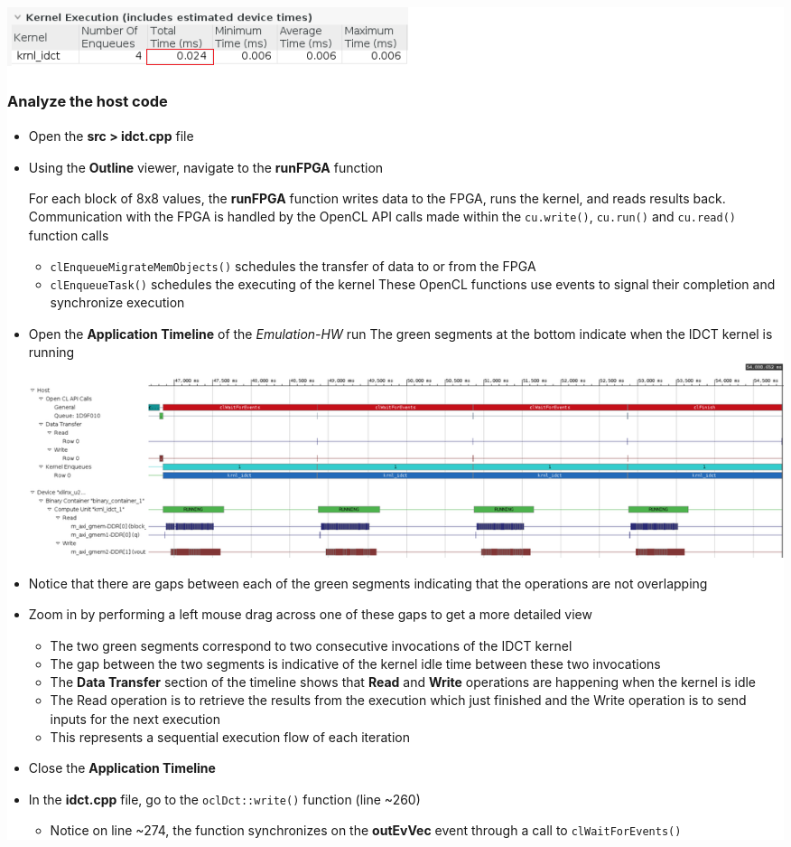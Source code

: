 ![](./images/optimization_lab/FigOptimizationLab-20.png)

### Analyze the host code

* Open the **src > idct.cpp** file

* Using the **Outline** viewer, navigate to the **runFPGA** function  

  For each block of 8x8 values, the **runFPGA** function writes data to the FPGA, runs the kernel, and reads results back. Communication with the FPGA is handled by the OpenCL API calls made within the `cu.write()`, `cu.run()` and `cu.read()` function calls

    - `clEnqueueMigrateMemObjects()` schedules the transfer of data to or from the FPGA
    - `clEnqueueTask()` schedules the executing of the kernel 
  These OpenCL functions use events to signal their completion and synchronize execution  

* Open the **Application Timeline** of the _Emulation-HW_ run 
  The green segments at the bottom indicate when the IDCT kernel is running
    ![](./images/optimization_lab/application_timeline_before_host_optimiaztion.png)

* Notice that there are gaps between each of the green segments indicating that the operations are not overlapping

* Zoom in by performing a left mouse drag across one of these gaps to get a more detailed view  
    - The two green segments correspond to two consecutive invocations of the IDCT kernel
    - The gap between the two segments is indicative of the kernel idle time between these two invocations
    - The **Data Transfer** section of the timeline shows that **Read** and **Write** operations are happening when the kernel is idle
    - The Read operation is to retrieve the results from the execution which just finished and the Write operation is to send inputs for the next execution
    - This represents a sequential execution flow of each iteration

* Close the **Application Timeline**  

* In the **idct.cpp** file, go to the `oclDct::write()` function (line ~260)
    - Notice on line ~274, the function synchronizes on the **outEvVec** event through a call to `clWaitForEvents()`
